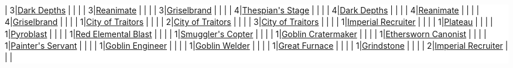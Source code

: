 |                    3|[Dark Depths](http://gatherer.wizards.com/Pages/Card/Details.aspx?multiverseid=121155)                  |                     |                                                                                                       |
|                    3|[Reanimate](http://gatherer.wizards.com/Pages/Card/Details.aspx?multiverseid=220576)                    |                     |                                                                                                       |
|                    3|[Griselbrand](http://gatherer.wizards.com/Pages/Card/Details.aspx?multiverseid=239995)                  |                     |                                                                                                       |
|                    4|[Thespian's Stage](http://gatherer.wizards.com/Pages/Card/Details.aspx?multiverseid=366353)             |                     |                                                                                                       |
|                    4|[Dark Depths](http://gatherer.wizards.com/Pages/Card/Details.aspx?multiverseid=121155)                  |                     |                                                                                                       |
|                    4|[Reanimate](http://gatherer.wizards.com/Pages/Card/Details.aspx?multiverseid=220576)                    |                     |                                                                                                       |
|                    4|[Griselbrand](http://gatherer.wizards.com/Pages/Card/Details.aspx?multiverseid=239995)                  |                     |                                                                                                       |
|                    1|[City of Traitors](http://gatherer.wizards.com/Pages/Card/Details.aspx?multiverseid=6168)               |                     |                                                                                                       |
|                    2|[City of Traitors](http://gatherer.wizards.com/Pages/Card/Details.aspx?multiverseid=6168)               |                     |                                                                                                       |
|                    3|[City of Traitors](http://gatherer.wizards.com/Pages/Card/Details.aspx?multiverseid=6168)               |                     |                                                                                                       |
|                    1|[Imperial Recruiter](http://gatherer.wizards.com/Pages/Card/Details.aspx?multiverseid=442125)           |                     |                                                                                                       |
|                    1|[Plateau](http://gatherer.wizards.com/Pages/Card/Details.aspx?multiverseid=880)                         |                     |                                                                                                       |
|                    1|[Pyroblast](http://gatherer.wizards.com/Pages/Card/Details.aspx?multiverseid=4083)                      |                     |                                                                                                       |
|                    1|[Red Elemental Blast](http://gatherer.wizards.com/Pages/Card/Details.aspx?multiverseid=814)             |                     |                                                                                                       |
|                    1|[Smuggler's Copter](http://gatherer.wizards.com/Pages/Card/Details.aspx?multiverseid=417808)            |                     |                                                                                                       |
|                    1|[Goblin Cratermaker](http://gatherer.wizards.com/Pages/Card/Details.aspx?multiverseid=452853)           |                     |                                                                                                       |
|                    1|[Ethersworn Canonist](http://gatherer.wizards.com/Pages/Card/Details.aspx?multiverseid=174931)          |                     |                                                                                                       |
|                    1|[Painter's Servant](http://gatherer.wizards.com/Pages/Card/Details.aspx?multiverseid=420607)            |                     |                                                                                                       |
|                    1|[Goblin Engineer](http://gatherer.wizards.com/Pages/Card/Details.aspx?multiverseid=464077)              |                     |                                                                                                       |
|                    1|[Goblin Welder](http://gatherer.wizards.com/Pages/Card/Details.aspx?multiverseid=389537)                |                     |                                                                                                       |
|                    1|[Great Furnace](http://gatherer.wizards.com/Pages/Card/Details.aspx?multiverseid=389542)                |                     |                                                                                                       |
|                    1|[Grindstone](http://gatherer.wizards.com/Pages/Card/Details.aspx?multiverseid=425810)                   |                     |                                                                                                       |
|                    2|[Imperial Recruiter](http://gatherer.wizards.com/Pages/Card/Details.aspx?multiverseid=442125)           |                     |                                                                                                       |